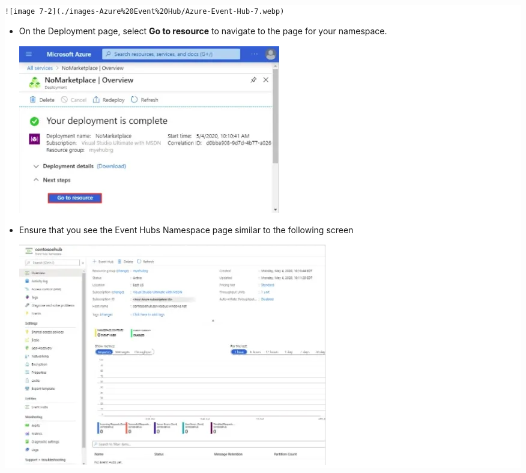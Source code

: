     ![image 7-2](./images-Azure%20Event%20Hub/Azure-Event-Hub-7.webp)  
      
    

- On the Deployment page, select **Go to resource** to navigate to the page for your namespace.  
      
    ![image 8-2](./images-Azure%20Event%20Hub/Azure-Event-Hub-8.webp)  
      
    

- Ensure that you see the Event Hubs Namespace page similar to the following screen  
      
    ![image 9-1](./images-Azure%20Event%20Hub/Azure-Event-Hub-9.webp)
